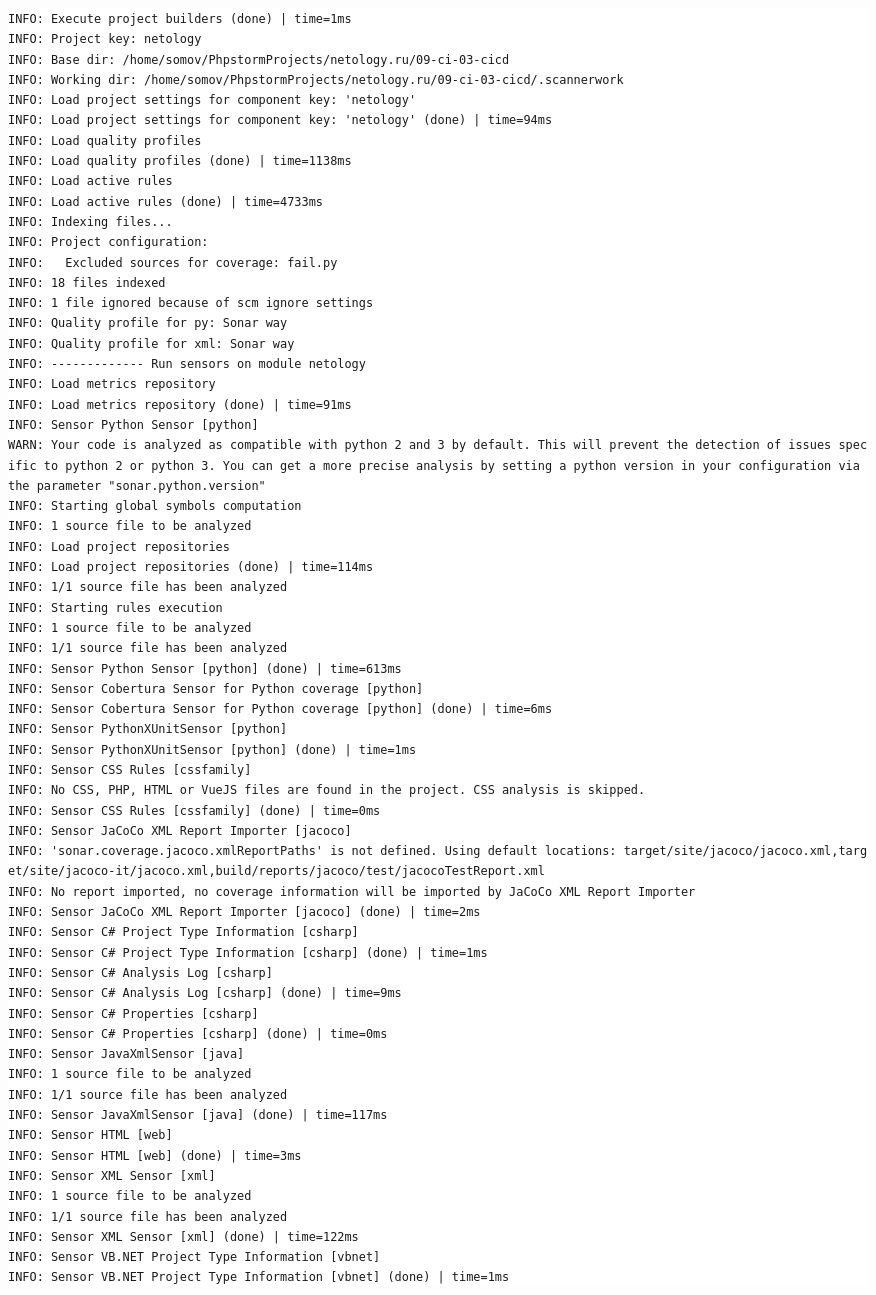 ```
INFO: Execute project builders (done) | time=1ms
INFO: Project key: netology
INFO: Base dir: /home/somov/PhpstormProjects/netology.ru/09-ci-03-cicd
INFO: Working dir: /home/somov/PhpstormProjects/netology.ru/09-ci-03-cicd/.scannerwork
INFO: Load project settings for component key: 'netology'
INFO: Load project settings for component key: 'netology' (done) | time=94ms
INFO: Load quality profiles
INFO: Load quality profiles (done) | time=1138ms
INFO: Load active rules
INFO: Load active rules (done) | time=4733ms
INFO: Indexing files...
INFO: Project configuration:
INFO:   Excluded sources for coverage: fail.py
INFO: 18 files indexed
INFO: 1 file ignored because of scm ignore settings
INFO: Quality profile for py: Sonar way
INFO: Quality profile for xml: Sonar way
INFO: ------------- Run sensors on module netology
INFO: Load metrics repository
INFO: Load metrics repository (done) | time=91ms
INFO: Sensor Python Sensor [python]
WARN: Your code is analyzed as compatible with python 2 and 3 by default. This will prevent the detection of issues specific to python 2 or python 3. You can get a more precise analysis by setting a python version in your configuration via the parameter "sonar.python.version"
INFO: Starting global symbols computation
INFO: 1 source file to be analyzed
INFO: Load project repositories
INFO: Load project repositories (done) | time=114ms
INFO: 1/1 source file has been analyzed
INFO: Starting rules execution
INFO: 1 source file to be analyzed
INFO: 1/1 source file has been analyzed
INFO: Sensor Python Sensor [python] (done) | time=613ms
INFO: Sensor Cobertura Sensor for Python coverage [python]
INFO: Sensor Cobertura Sensor for Python coverage [python] (done) | time=6ms
INFO: Sensor PythonXUnitSensor [python]
INFO: Sensor PythonXUnitSensor [python] (done) | time=1ms
INFO: Sensor CSS Rules [cssfamily]
INFO: No CSS, PHP, HTML or VueJS files are found in the project. CSS analysis is skipped.
INFO: Sensor CSS Rules [cssfamily] (done) | time=0ms
INFO: Sensor JaCoCo XML Report Importer [jacoco]
INFO: 'sonar.coverage.jacoco.xmlReportPaths' is not defined. Using default locations: target/site/jacoco/jacoco.xml,target/site/jacoco-it/jacoco.xml,build/reports/jacoco/test/jacocoTestReport.xml
INFO: No report imported, no coverage information will be imported by JaCoCo XML Report Importer
INFO: Sensor JaCoCo XML Report Importer [jacoco] (done) | time=2ms
INFO: Sensor C# Project Type Information [csharp]
INFO: Sensor C# Project Type Information [csharp] (done) | time=1ms
INFO: Sensor C# Analysis Log [csharp]
INFO: Sensor C# Analysis Log [csharp] (done) | time=9ms
INFO: Sensor C# Properties [csharp]
INFO: Sensor C# Properties [csharp] (done) | time=0ms
INFO: Sensor JavaXmlSensor [java]
INFO: 1 source file to be analyzed
INFO: 1/1 source file has been analyzed
INFO: Sensor JavaXmlSensor [java] (done) | time=117ms
INFO: Sensor HTML [web]
INFO: Sensor HTML [web] (done) | time=3ms
INFO: Sensor XML Sensor [xml]
INFO: 1 source file to be analyzed
INFO: 1/1 source file has been analyzed
INFO: Sensor XML Sensor [xml] (done) | time=122ms
INFO: Sensor VB.NET Project Type Information [vbnet]
INFO: Sensor VB.NET Project Type Information [vbnet] (done) | time=1ms
```